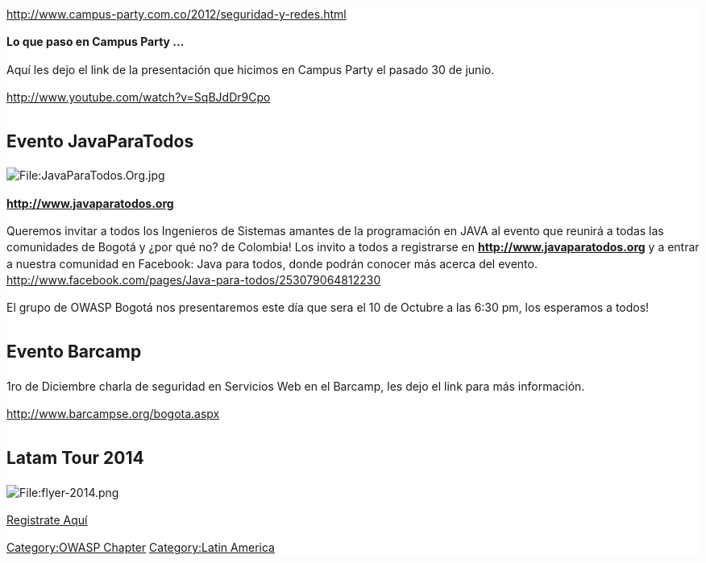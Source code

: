 <http://www.campus-party.com.co/2012/seguridad-y-redes.html>

**Lo que paso en Campus Party ...**

Aquí les dejo el link de la presentación que hicimos en Campus Party el
pasado 30 de junio.

<http://www.youtube.com/watch?v=SqBJdDr9Cpo>

## Evento JavaParaTodos

![<File:JavaParaTodos.Org.jpg>](JavaParaTodos.Org.jpg
"File:JavaParaTodos.Org.jpg")

**<http://www.javaparatodos.org>**

Queremos invitar a todos los Ingenieros de Sistemas amantes de la
programación en JAVA al evento que reunirá a todas las comunidades de
Bogotá y ¿por qué no? de Colombia\! Los invito a todos a registrarse en
**<http://www.javaparatodos.org>** y a entrar a nuestra comunidad en
Facebook: Java para todos, donde podrán conocer más acerca del evento.
<http://www.facebook.com/pages/Java-para-todos/253079064812230>

El grupo de OWASP Bogotá nos presentaremos este día que sera el 10 de
Octubre a las 6:30 pm, los esperamos a todos\!

## Evento Barcamp

1ro de Diciembre charla de seguridad en Servicios Web en el Barcamp, les
dejo el link para más información.

<http://www.barcampse.org/bogota.aspx>

## Latam Tour 2014

![<File:flyer-2014.png>](flyer-2014.png "File:flyer-2014.png")

[Registrate
Aquí](http://www.regonline.com/Register/Checkin.aspx?EventID=1492446)

[Category:OWASP Chapter](Category:OWASP_Chapter "wikilink")
[Category:Latin America](Category:Latin_America "wikilink")